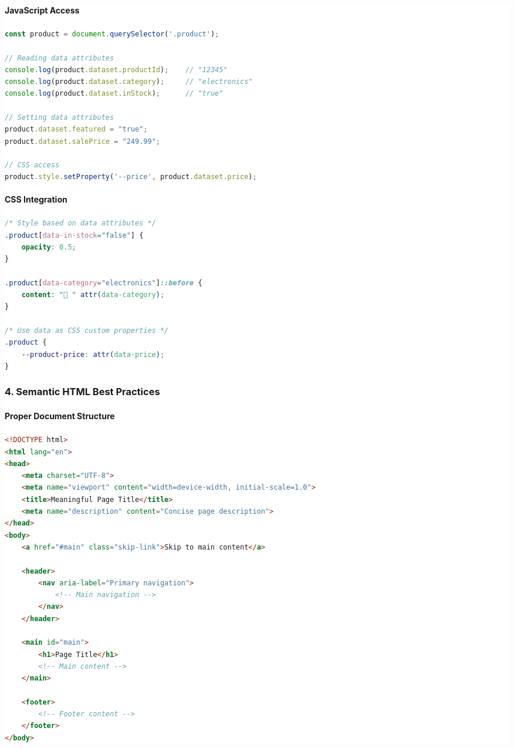 #### JavaScript Access
```javascript
const product = document.querySelector('.product');

// Reading data attributes
console.log(product.dataset.productId);    // "12345"
console.log(product.dataset.category);     // "electronics"
console.log(product.dataset.inStock);      // "true"

// Setting data attributes
product.dataset.featured = "true";
product.dataset.salePrice = "249.99";

// CSS access
product.style.setProperty('--price', product.dataset.price);
```

#### CSS Integration
```css
/* Style based on data attributes */
.product[data-in-stock="false"] {
    opacity: 0.5;
}

.product[data-category="electronics"]::before {
    content: "🔌 " attr(data-category);
}

/* Use data as CSS custom properties */
.product {
    --product-price: attr(data-price);
}
```

### 4. Semantic HTML Best Practices

#### Proper Document Structure
```html
<!DOCTYPE html>
<html lang="en">
<head>
    <meta charset="UTF-8">
    <meta name="viewport" content="width=device-width, initial-scale=1.0">
    <title>Meaningful Page Title</title>
    <meta name="description" content="Concise page description">
</head>
<body>
    <a href="#main" class="skip-link">Skip to main content</a>
    
    <header>
        <nav aria-label="Primary navigation">
            <!-- Main navigation -->
        </nav>
    </header>
    
    <main id="main">
        <h1>Page Title</h1>
        <!-- Main content -->
    </main>
    
    <footer>
        <!-- Footer content -->
    </footer>
</body>
```